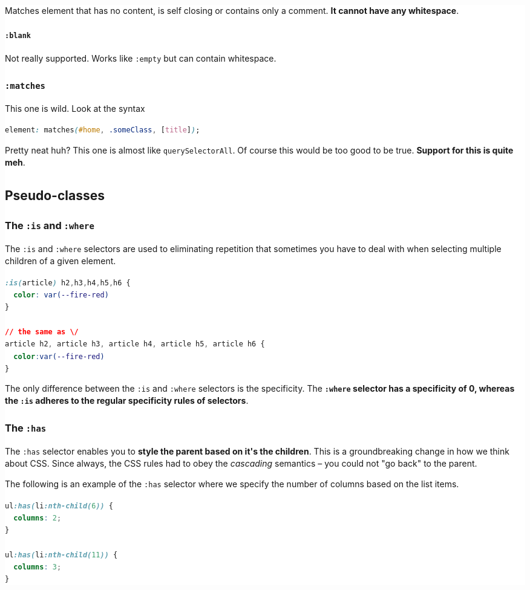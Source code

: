 Matches element that has no content, is self closing or contains only a comment.
**It cannot have any whitespace**.

#### `:blank`

Not really supported. Works like `:empty` but can contain whitespace.

### `:matches`

This one is wild. Look at the syntax

```css
element: matches(#home, .someClass, [title]);
```

Pretty neat huh? This one is almost like `querySelectorAll`. Of course this
would be too good to be true. **Support for this is quite meh**.

## Pseudo-classes

### The `:is` and `:where`

The `:is` and `:where` selectors are used to eliminating repetition that sometimes you have to deal with when selecting multiple children of a given element.

  ```css
  :is(article) h2,h3,h4,h5,h6 {
    color: var(--fire-red)
  }

  // the same as \/
  article h2, article h3, article h4, article h5, article h6 {
    color:var(--fire-red)
  }
  ```

The only difference between the `:is` and `:where` selectors is the specificity. The **`:where` selector has a specificity of 0, whereas the `:is` adheres to the regular specificity rules of selectors**.

### The `:has`

The `:has` selector enables you to **style the parent based on it's the children**. This is a groundbreaking change in how we think about CSS. Since always, the CSS rules had to obey the _cascading_ semantics – you could not "go back" to the parent.

The following is an example of the `:has` selector where we specify the number of columns based on the list items.

  ```css
  ul:has(li:nth-child(6)) {
    columns: 2;
  }

  ul:has(li:nth-child(11)) {
    columns: 3;
  }
  ```
